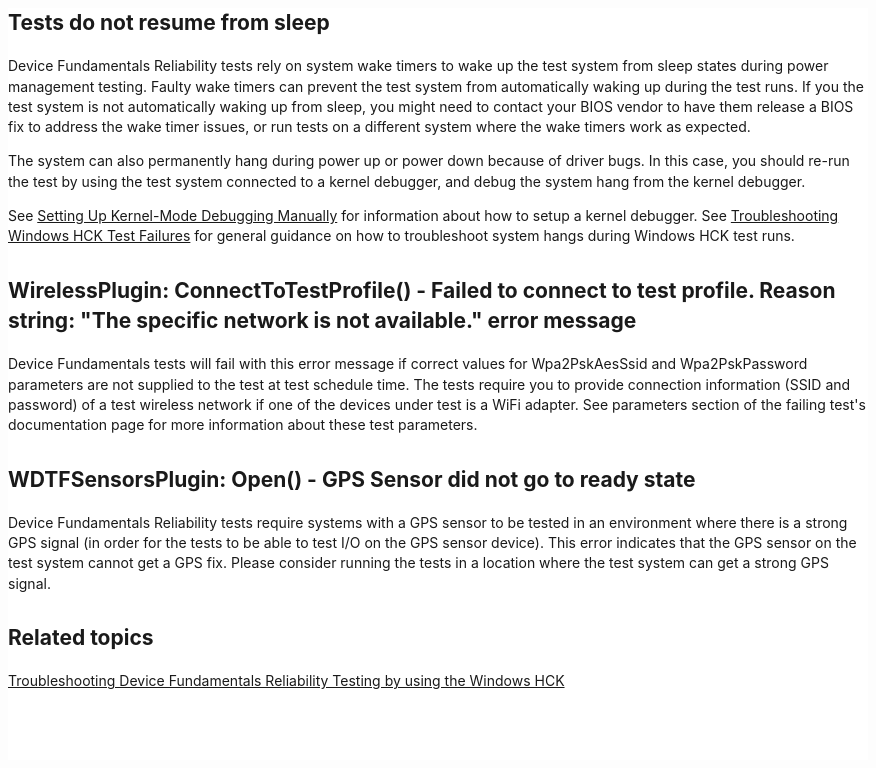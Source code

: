 ## <a href="" id="sleep"></a>Tests do not resume from sleep


Device Fundamentals Reliability tests rely on system wake timers to wake up the test system from sleep states during power management testing. Faulty wake timers can prevent the test system from automatically waking up during the test runs. If you the test system is not automatically waking up from sleep, you might need to contact your BIOS vendor to have them release a BIOS fix to address the wake timer issues, or run tests on a different system where the wake timers work as expected.

The system can also permanently hang during power up or power down because of driver bugs. In this case, you should re-run the test by using the test system connected to a kernel debugger, and debug the system hang from the kernel debugger.

See [Setting Up Kernel-Mode Debugging Manually](http://go.microsoft.com/fwlink/p/?linkid=299467) for information about how to setup a kernel debugger. See [Troubleshooting Windows HCK Test Failures](troubleshooting-windows-hck-test-failures.md#clientunre) for general guidance on how to troubleshoot system hangs during Windows HCK test runs.

## <a href="" id="nonet"></a>WirelessPlugin: ConnectToTestProfile() - Failed to connect to test profile. Reason string: "The specific network is not available." error message


Device Fundamentals tests will fail with this error message if correct values for Wpa2PskAesSsid and Wpa2PskPassword parameters are not supplied to the test at test schedule time. The tests require you to provide connection information (SSID and password) of a test wireless network if one of the devices under test is a WiFi adapter. See parameters section of the failing test's documentation page for more information about these test parameters.

## <a href="" id="gpssensor"></a>WDTFSensorsPlugin: Open() - GPS Sensor did not go to ready state


Device Fundamentals Reliability tests require systems with a GPS sensor to be tested in an environment where there is a strong GPS signal (in order for the tests to be able to test I/O on the GPS sensor device). This error indicates that the GPS sensor on the test system cannot get a GPS fix. Please consider running the tests in a location where the test system can get a strong GPS signal.

## Related topics


[Troubleshooting Device Fundamentals Reliability Testing by using the Windows HCK](troubleshooting-device-fundamentals-reliability-testing-by-using-the-windows-hck.md)

 

 







